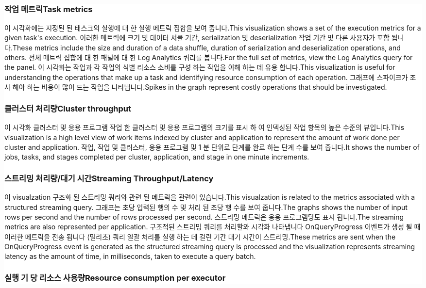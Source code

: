 ### <a name="task-metrics"></a><span data-ttu-id="c81e9-206">작업 메트릭</span><span class="sxs-lookup"><span data-stu-id="c81e9-206">Task metrics</span></span>

<span data-ttu-id="c81e9-207">이 시각화에는 지정된 된 태스크의 실행에 대 한 실행 메트릭 집합을 보여 줍니다.</span><span class="sxs-lookup"><span data-stu-id="c81e9-207">This visualization shows a set of the execution metrics for a given task's execution.</span></span> <span data-ttu-id="c81e9-208">이러한 메트릭에 크기 및 데이터 셔플 기간, serialization 및 deserialization 작업 기간 및 다른 사용자가 포함 됩니다.</span><span class="sxs-lookup"><span data-stu-id="c81e9-208">These metrics include the size and duration of a data shuffle, duration of serialization and deserialization operations, and others.</span></span> <span data-ttu-id="c81e9-209">전체 메트릭 집합에 대 한 패널에 대 한 Log Analytics 쿼리를 봅니다.</span><span class="sxs-lookup"><span data-stu-id="c81e9-209">For the full set of metrics, view the Log Analytics query for the panel.</span></span> <span data-ttu-id="c81e9-210">이 시각화는 작업과 각 작업의 식별 리소스 소비를 구성 하는 작업을 이해 하는 데 유용 합니다.</span><span class="sxs-lookup"><span data-stu-id="c81e9-210">This visualization is useful for understanding the operations that make up a task and identifying resource consumption of each operation.</span></span> <span data-ttu-id="c81e9-211">그래프에 스파이크가 조사 해야 하는 비용이 많이 드는 작업을 나타냅니다.</span><span class="sxs-lookup"><span data-stu-id="c81e9-211">Spikes in the graph represent costly operations that should be investigated.</span></span>

### <a name="cluster-throughput"></a><span data-ttu-id="c81e9-212">클러스터 처리량</span><span class="sxs-lookup"><span data-stu-id="c81e9-212">Cluster throughput</span></span>

<span data-ttu-id="c81e9-213">이 시각화 클러스터 및 응용 프로그램 작업 한 클러스터 및 응용 프로그램의 크기를 표시 하 여 인덱싱된 작업 항목의 높은 수준의 뷰입니다.</span><span class="sxs-lookup"><span data-stu-id="c81e9-213">This visualization is a high level view of work items indexed by cluster and application to represent the amount of work done per cluster and application.</span></span> <span data-ttu-id="c81e9-214">작업, 작업 및 클러스터, 응용 프로그램 및 1 분 단위로 단계를 완료 하는 단계 수를 보여 줍니다.</span><span class="sxs-lookup"><span data-stu-id="c81e9-214">It shows the number of jobs, tasks, and stages completed per cluster, application, and stage in one minute increments.</span></span> 

### <a name="streaming-throughputlatency"></a><span data-ttu-id="c81e9-215">스트리밍 처리량/대기 시간</span><span class="sxs-lookup"><span data-stu-id="c81e9-215">Streaming Throughput/Latency</span></span>

<span data-ttu-id="c81e9-216">이 visualzation 구조화 된 스트리밍 쿼리와 관련 된 메트릭을 관련이 있습니다.</span><span class="sxs-lookup"><span data-stu-id="c81e9-216">This visualzation is related to the metrics associated with a structured streaming query.</span></span> <span data-ttu-id="c81e9-217">그래프는 초당 입력된 행의 수 및 처리 된 초당 행 수를 보여 줍니다.</span><span class="sxs-lookup"><span data-stu-id="c81e9-217">The graphs shows the number of input rows per second and the number of rows processed per second.</span></span> <span data-ttu-id="c81e9-218">스트리밍 메트릭은 응용 프로그램당도 표시 됩니다.</span><span class="sxs-lookup"><span data-stu-id="c81e9-218">The streaming metrics are also represented per application.</span></span> <span data-ttu-id="c81e9-219">구조적된 스트리밍 쿼리를 처리할와 시각화 나타냅니다 OnQueryProgress 이벤트가 생성 될 때 이러한 메트릭을 전송 됩니다 (밀리초) 쿼리 일괄 처리를 실행 하는 데 걸린 기간 대기 시간이 스트리밍.</span><span class="sxs-lookup"><span data-stu-id="c81e9-219">These metrics are sent when the OnQueryProgress event is generated as the structured streaming query is processed and the visualization represents streaming latency as the amount of time, in milliseconds, taken to execute a query batch.</span></span>

### <a name="resource-consumption-per-executor"></a><span data-ttu-id="c81e9-220">실행 기 당 리소스 사용량</span><span class="sxs-lookup"><span data-stu-id="c81e9-220">Resource consumption per executor</span></span>

